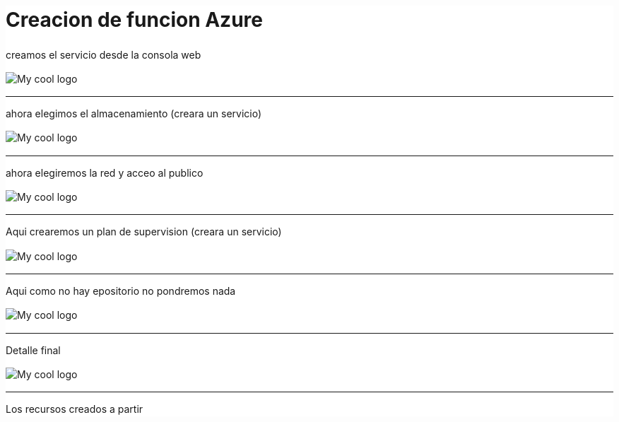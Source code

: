 # Creacion de funcion Azure


creamos el servicio desde la consola web

<img width="100%" src="https://i.imgur.com/vMw6lUO.png" alt="My cool logo"/>

-- -- 

ahora  elegimos el almacenamiento (creara un servicio)

<img width="100%" src="https://i.imgur.com/eWrscJi.png" alt="My cool logo"/>

-- -- 

ahora elegiremos la red y acceo al publico

<img width="100%" src="https://i.imgur.com/GWbW7fZ.png" alt="My cool logo"/>

-- -- 

Aqui crearemos un plan de supervision (creara un servicio)

<img width="100%" src="https://i.imgur.com/uWO99SS.png" alt="My cool logo"/>

-- -- 

Aqui como no hay epositorio no pondremos nada

<img width="100%" src="https://i.imgur.com/QLWHCQM.png" alt="My cool logo"/>

-- -- 


Detalle final

<img width="100%" src="https://i.imgur.com/kyAskA8.png" alt="My cool logo"/>

-- -- 


Los recursos creados a partir

